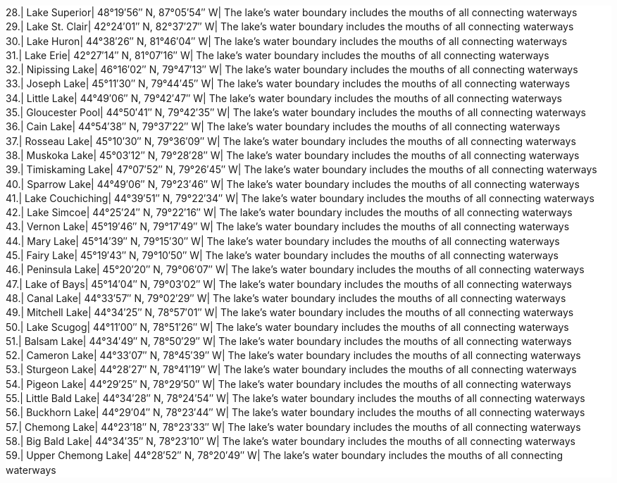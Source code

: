 28.| Lake Superior| 48°19′56″ N, 87°05′54″ W| The lake’s water boundary includes the mouths of all connecting waterways  
29.| Lake St. Clair| 42°24′01″ N, 82°37′27″ W| The lake’s water boundary includes the mouths of all connecting waterways  
30.| Lake Huron| 44°38′26″ N, 81°46′04″ W| The lake’s water boundary includes the mouths of all connecting waterways  
31.| Lake Erie| 42°27′14″ N, 81°07′16″ W| The lake’s water boundary includes the mouths of all connecting waterways  
32.| Nipissing Lake| 46°16′02″ N, 79°47′13″ W| The lake’s water boundary includes the mouths of all connecting waterways  
33.| Joseph Lake| 45°11′30″ N, 79°44′45″ W| The lake’s water boundary includes the mouths of all connecting waterways  
34.| Little Lake| 44°49′06″ N, 79°42′47″ W| The lake’s water boundary includes the mouths of all connecting waterways  
35.| Gloucester Pool| 44°50′41″ N, 79°42′35″ W| The lake’s water boundary includes the mouths of all connecting waterways  
36.| Cain Lake| 44°54′38″ N, 79°37′22″ W| The lake’s water boundary includes the mouths of all connecting waterways  
37.| Rosseau Lake| 45°10′30″ N, 79°36′09″ W| The lake’s water boundary includes the mouths of all connecting waterways  
38.| Muskoka Lake| 45°03′12″ N, 79°28′28″ W| The lake’s water boundary includes the mouths of all connecting waterways  
39.| Timiskaming Lake| 47°07′52″ N, 79°26′45″ W| The lake’s water boundary includes the mouths of all connecting waterways  
40.| Sparrow Lake| 44°49′06″ N, 79°23′46″ W| The lake’s water boundary includes the mouths of all connecting waterways  
41.| Lake Couchiching| 44°39′51″ N, 79°22′34″ W| The lake’s water boundary includes the mouths of all connecting waterways  
42.| Lake Simcoe| 44°25′24″ N, 79°22′16″ W| The lake’s water boundary includes the mouths of all connecting waterways  
43.| Vernon Lake| 45°19′46″ N, 79°17′49″ W| The lake’s water boundary includes the mouths of all connecting waterways  
44.| Mary Lake| 45°14′39″ N, 79°15′30″ W| The lake’s water boundary includes the mouths of all connecting waterways  
45.| Fairy Lake| 45°19′43″ N, 79°10′50″ W| The lake’s water boundary includes the mouths of all connecting waterways  
46.| Peninsula Lake| 45°20′20″ N, 79°06′07″ W| The lake’s water boundary includes the mouths of all connecting waterways  
47.| Lake of Bays| 45°14′04″ N, 79°03′02″ W| The lake’s water boundary includes the mouths of all connecting waterways  
48.| Canal Lake| 44°33′57″ N, 79°02′29″ W| The lake’s water boundary includes the mouths of all connecting waterways  
49.| Mitchell Lake| 44°34′25″ N, 78°57′01″ W| The lake’s water boundary includes the mouths of all connecting waterways  
50.| Lake Scugog| 44°11′00″ N, 78°51′26″ W| The lake’s water boundary includes the mouths of all connecting waterways  
51.| Balsam Lake| 44°34′49″ N, 78°50′29″ W| The lake’s water boundary includes the mouths of all connecting waterways  
52.| Cameron Lake| 44°33′07″ N, 78°45′39″ W| The lake’s water boundary includes the mouths of all connecting waterways  
53.| Sturgeon Lake| 44°28′27″ N, 78°41′19″ W| The lake’s water boundary includes the mouths of all connecting waterways  
54.| Pigeon Lake| 44°29′25″ N, 78°29′50″ W| The lake’s water boundary includes the mouths of all connecting waterways  
55.| Little Bald Lake| 44°34′28″ N, 78°24′54″ W| The lake’s water boundary includes the mouths of all connecting waterways  
56.| Buckhorn Lake| 44°29′04″ N, 78°23′44″ W| The lake’s water boundary includes the mouths of all connecting waterways  
57.| Chemong Lake| 44°23′18″ N, 78°23′33″ W| The lake’s water boundary includes the mouths of all connecting waterways  
58.| Big Bald Lake| 44°34′35″ N, 78°23′10″ W| The lake’s water boundary includes the mouths of all connecting waterways  
59.| Upper Chemong Lake| 44°28′52″ N, 78°20′49″ W| The lake’s water boundary includes the mouths of all connecting waterways  